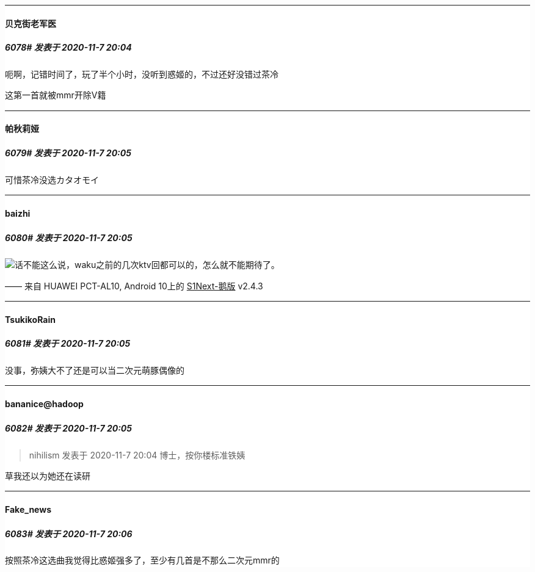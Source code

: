 
-----

####  贝克街老军医  
##### 6078#       发表于 2020-11-7 20:04


呃啊，记错时间了，玩了半个小时，没听到惑姬的，不过还好没错过茶冷

这第一首就被mmr开除V籍


-----

####  帕秋莉娅  
##### 6079#       发表于 2020-11-7 20:05


可惜茶冷没选カタオモイ


-----

####  baizhi  
##### 6080#       发表于 2020-11-7 20:05


<img src="https://static.saraba1st.com/image/smiley/face2017/130.png" referrerpolicy="no-referrer">话不能这么说，waku之前的几次ktv回都可以的，怎么就不能期待了。

—— 来自 HUAWEI PCT-AL10, Android 10上的 [S1Next-鹅版](https://github.com/ykrank/S1-Next/releases) v2.4.3


-----

####  TsukikoRain  
##### 6081#       发表于 2020-11-7 20:05


没事，弥姨大不了还是可以当二次元萌豚偶像的


-----

####  bananice@hadoop  
##### 6082#       发表于 2020-11-7 20:05


<blockquote>nihilism 发表于 2020-11-7 20:04
博士，按你楼标准铁姨</blockquote>
草我还以为她还在读研


-----

####  Fake_news  
##### 6083#       发表于 2020-11-7 20:06


按照茶冷这选曲我觉得比惑姬强多了，至少有几首是不那么二次元mmr的

